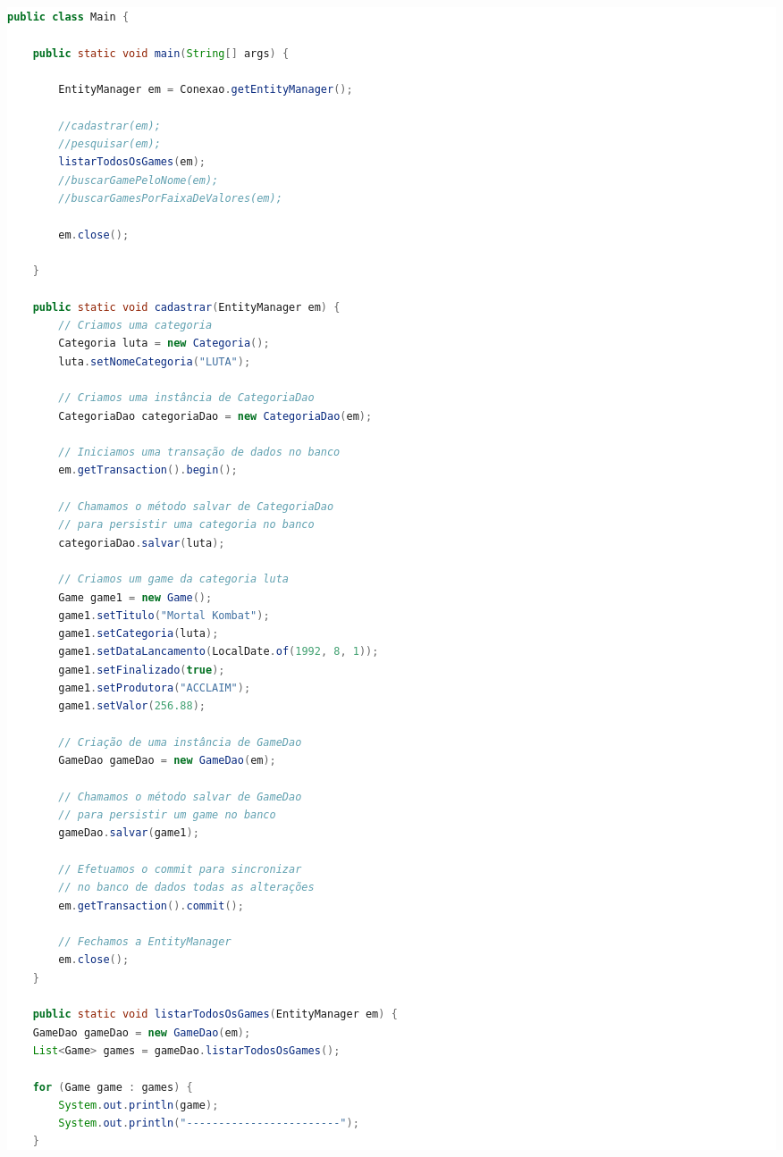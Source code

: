 ~~~java
public class Main {

	public static void main(String[] args) {
	    
	    EntityManager em = Conexao.getEntityManager();

	    //cadastrar(em);
	    //pesquisar(em);
	    listarTodosOsGames(em);
	    //buscarGamePeloNome(em);
	    //buscarGamesPorFaixaDeValores(em);

	    em.close();

	}
	
	public static void cadastrar(EntityManager em) {
	    // Criamos uma categoria
	    Categoria luta = new Categoria();
	    luta.setNomeCategoria("LUTA");

	    // Criamos uma instância de CategoriaDao
	    CategoriaDao categoriaDao = new CategoriaDao(em);

	    // Iniciamos uma transação de dados no banco
	    em.getTransaction().begin();

	    // Chamamos o método salvar de CategoriaDao
	    // para persistir uma categoria no banco
	    categoriaDao.salvar(luta);

	    // Criamos um game da categoria luta
	    Game game1 = new Game();
	    game1.setTitulo("Mortal Kombat");
	    game1.setCategoria(luta);
	    game1.setDataLancamento(LocalDate.of(1992, 8, 1));
	    game1.setFinalizado(true);
	    game1.setProdutora("ACCLAIM");
	    game1.setValor(256.88);

	    // Criação de uma instância de GameDao
	    GameDao gameDao = new GameDao(em);

	    // Chamamos o método salvar de GameDao
	    // para persistir um game no banco
	    gameDao.salvar(game1);

	    // Efetuamos o commit para sincronizar
	    // no banco de dados todas as alterações
	    em.getTransaction().commit();

	    // Fechamos a EntityManager
	    em.close();
	}
	
	public static void listarTodosOsGames(EntityManager em) {
	GameDao gameDao = new GameDao(em);
	List<Game> games = gameDao.listarTodosOsGames();
	
	for (Game game : games) {
		System.out.println(game);
		System.out.println("------------------------");
	}
~~~